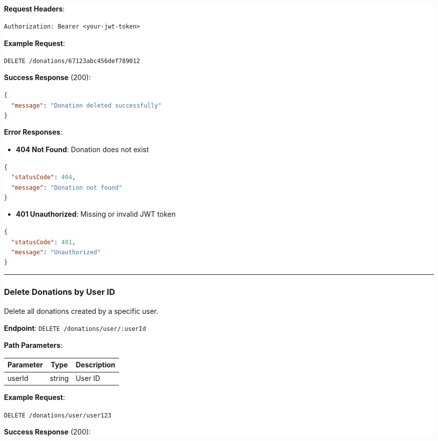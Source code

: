 **Request Headers**:

```
Authorization: Bearer <your-jwt-token>
```

**Example Request**:

```
DELETE /donations/67123abc456def789012
```

**Success Response** (200):

```json
{
  "message": "Donation deleted successfully"
}
```

**Error Responses**:

- **404 Not Found**: Donation does not exist

```json
{
  "statusCode": 404,
  "message": "Donation not found"
}
```

- **401 Unauthorized**: Missing or invalid JWT token

```json
{
  "statusCode": 401,
  "message": "Unauthorized"
}
```

---

### Delete Donations by User ID

Delete all donations created by a specific user.

**Endpoint**: `DELETE /donations/user/:userId`

**Path Parameters**:

| Parameter | Type   | Description |
| --------- | ------ | ----------- |
| userId    | string | User ID     |

**Example Request**:

```
DELETE /donations/user/user123
```

**Success Response** (200):
